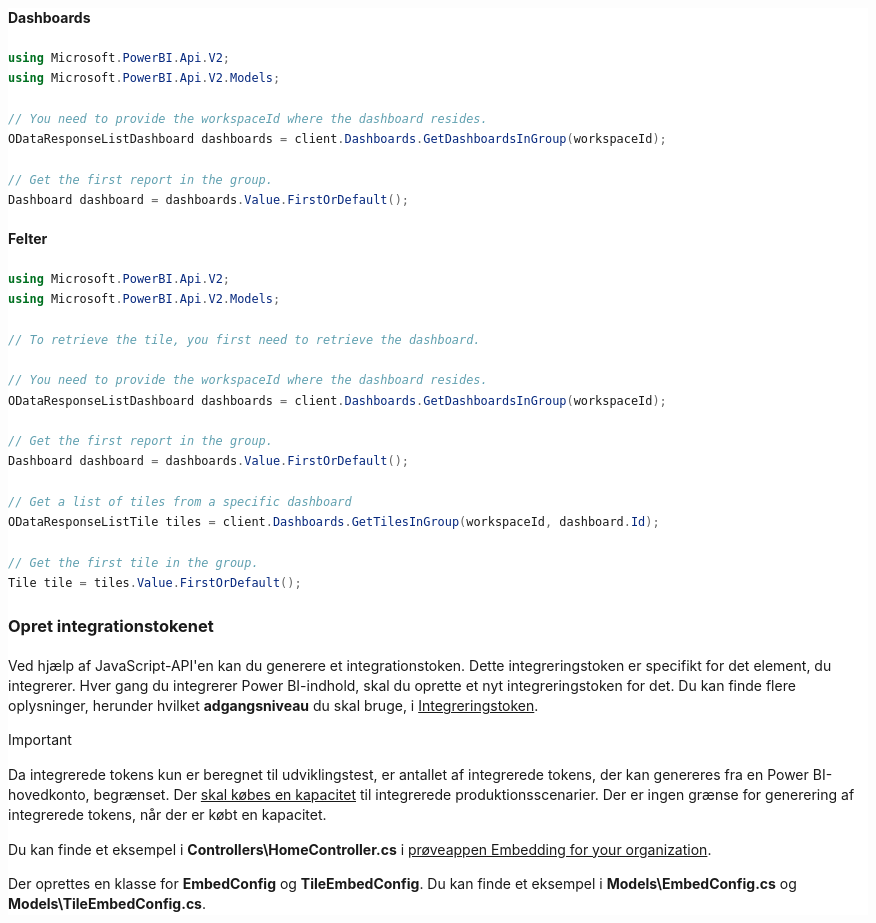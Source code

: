 #### <a name="dashboards"></a>Dashboards

```csharp
using Microsoft.PowerBI.Api.V2;
using Microsoft.PowerBI.Api.V2.Models;

// You need to provide the workspaceId where the dashboard resides.
ODataResponseListDashboard dashboards = client.Dashboards.GetDashboardsInGroup(workspaceId);

// Get the first report in the group.
Dashboard dashboard = dashboards.Value.FirstOrDefault();
```

#### <a name="tiles"></a>Felter

```csharp
using Microsoft.PowerBI.Api.V2;
using Microsoft.PowerBI.Api.V2.Models;

// To retrieve the tile, you first need to retrieve the dashboard.

// You need to provide the workspaceId where the dashboard resides.
ODataResponseListDashboard dashboards = client.Dashboards.GetDashboardsInGroup(workspaceId);

// Get the first report in the group.
Dashboard dashboard = dashboards.Value.FirstOrDefault();

// Get a list of tiles from a specific dashboard
ODataResponseListTile tiles = client.Dashboards.GetTilesInGroup(workspaceId, dashboard.Id);

// Get the first tile in the group.
Tile tile = tiles.Value.FirstOrDefault();
```

### <a name="create-the-embed-token"></a>Opret integrationstokenet

Ved hjælp af JavaScript-API'en kan du generere et integrationstoken. Dette integreringstoken er specifikt for det element, du integrerer. Hver gang du integrerer Power BI-indhold, skal du oprette et nyt integreringstoken for det. Du kan finde flere oplysninger, herunder hvilket **adgangsniveau** du skal bruge, i [Integreringstoken](https://docs.microsoft.com/rest/api/power-bi/embedtoken).

> [!IMPORTANT]
> Da integrerede tokens kun er beregnet til udviklingstest, er antallet af integrerede tokens, der kan genereres fra en Power BI-hovedkonto, begrænset. Der [skal købes en kapacitet](https://docs.microsoft.com/power-bi/developer/embedded-faq#technical) til integrerede produktionsscenarier. Der er ingen grænse for generering af integrerede tokens, når der er købt en kapacitet.

Du kan finde et eksempel i **Controllers\HomeController.cs** i [prøveappen Embedding for your organization](https://github.com/microsoft/PowerBI-Developer-Samples/tree/master/.NET%20Framework/App%20Owns%20Data/PowerBIEmbedded_AppOwnsData).

Der oprettes en klasse for **EmbedConfig** og **TileEmbedConfig**. Du kan finde et eksempel i **Models\EmbedConfig.cs** og **Models\TileEmbedConfig.cs**.
